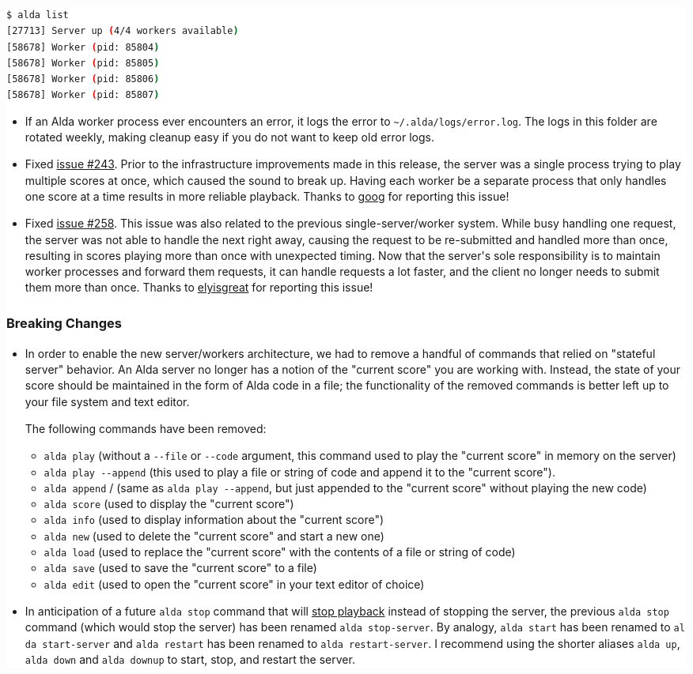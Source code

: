   ```bash
  $ alda list
  [27713] Server up (4/4 workers available)
  [58678] Worker (pid: 85804)
  [58678] Worker (pid: 85805)
  [58678] Worker (pid: 85806)
  [58678] Worker (pid: 85807)
  ```

* If an Alda worker process ever encounters an error, it logs the error to `~/.alda/logs/error.log`. The logs in this folder are rotated weekly, making cleanup easy if you do not want to keep old error logs.

* Fixed [issue #243](https://github.com/alda-lang/alda/issues/243). Prior to the infrastructure improvements made in this release, the server was a single process trying to play multiple scores at once, which caused the sound to break up. Having each worker be a separate process that only handles one score at a time results in more reliable playback. Thanks to [goog] for reporting this issue!

* Fixed [issue #258](https://github.com/alda-lang/alda/issues/258). This issue was also related to the previous single-server/worker system. While busy handling one request, the server was not able to handle the next right away, causing the request to be re-submitted and handled more than once, resulting in scores playing more than once with unexpected timing. Now that the server's sole responsibility is to maintain worker processes and forward them requests, it can handle requests a lot faster, and the client no longer needs to submit them more than once. Thanks to [elyisgreat] for reporting this issue!

### Breaking Changes

* In order to enable the new server/workers architecture, we had to remove a handful of commands that relied on "stateful server" behavior. An Alda server no longer has a notion of the "current score" you are working with. Instead, the state of your score should be maintained in the form of Alda code in a file; the functionality of the removed commands is better left up to your file system and text editor.

  The following commands have been removed:

  - `alda play` (without a `--file` or `--code` argument, this command used to play the "current score" in memory on the server)
  - `alda play --append` (this used to play a file or string of code and append it to the "current score").
  - `alda append` / (same as `alda play --append`, but just appended to the "current score" without playing the new code)
  - `alda score` (used to display the "current score")
  - `alda info` (used to display information about the "current score")
  - `alda new` (used to delete the "current score" and start a new one)
  - `alda load` (used to replace the "current score" with the contents of a file or string of code)
  - `alda save` (used to save the "current score" to a file)
  - `alda edit` (used to open the "current score" in your text editor of choice)

* In anticipation of a future `alda stop` command that will [stop playback](https://github.com/alda-lang/alda/issues/69) instead of stopping the server, the previous `alda stop` command (which would stop the server) has been renamed `alda stop-server`. By analogy, `alda start` has been renamed to `alda start-server` and `alda restart` has been renamed to `alda restart-server`. I recommend using the shorter aliases `alda up`, `alda down` and `alda downup` to start, stop, and restart the server.


[issue133]: https://github.com/alda-lang/alda/issues/134
[issue144]: https://github.com/alda-lang/alda/issues/144
[issue160]: https://github.com/alda-lang/alda/issues/160
[jgkamat]: https://github.com/jgkamat
[heikkil]: https://github.com/heikkil
[elyisgreat]: https://github.com/elyisgreat
[jgerman]: https://github.com/jgerman
[aengelberg]: https://github.com/aengelberg
[goog]: https://github.com/goog
[0atman]: https://github.com/0atman
[feldoh]: https://github.com/feldoh
[jimcheetham]: https://github.com/jimcheetham
[bbqbaron]: https://github.com/bbqbaron
[damiendevienne]: https://github.com/damiendevienne
[tobiasriedling]: https://github.com/tobiasriedling
[iggar]: https://github.com/iggar
[pzxwang]: https://github.com/pzxwang
[Hemaolle]: https://github.com/Hemaolle
[TBuc]: https://github.com/TBuc
[slack]: http://slack.alda.io
[jq]: https://stedolan.github.io/jq/
[sound-engine]: https://github.com/alda-lang/alda-sound-engine-clj